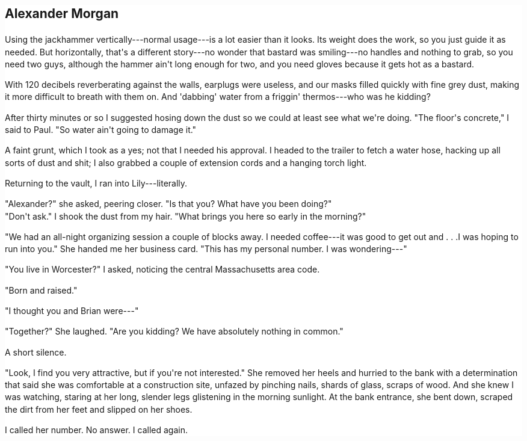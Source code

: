 ## Alexander Morgan

Using the jackhammer vertically---normal usage---is a lot easier than it
looks. Its weight does the work, so you just guide it as needed. But
horizontally, that's a different story---no wonder that bastard was
smiling---no handles and nothing to grab, so you need two guys, although
the hammer ain't long enough for two, and you need gloves because it
gets hot as a bastard.

With 120 decibels reverberating against the walls, earplugs were
useless, and our masks filled quickly with fine grey dust, making it
more difficult to breath with them on. And 'dabbing' water from a
friggin' thermos---who was he kidding?

After thirty minutes or so I suggested hosing down the dust so we could
at least see what we're doing. "The floor's concrete," I said to Paul.
"So water ain't going to damage it."

A faint grunt, which I took as a yes; not that I needed his approval. I
headed to the trailer to fetch a water hose, hacking up all sorts of
dust and shit; I also grabbed a couple of extension cords and a hanging
torch light.

Returning to the vault, I ran into Lily---literally.

"Alexander?" she asked, peering closer. "Is that you? What have you been
doing?"\
"Don't ask." I shook the dust from my hair. "What brings you here so
early in the morning?"

"We had an all-night organizing session a couple of blocks away. I
needed coffee---it was good to get out and . . .I was hoping to run into
you." She handed me her business card. "This has my personal number. I
was wondering---"

"You live in Worcester?" I asked, noticing the central Massachusetts
area code.

"Born and raised."

"I thought you and Brian were---"

"Together?" She laughed. "Are you kidding? We have absolutely nothing in
common."

A short silence.

"Look, I find you very attractive, but if you're not interested." She
removed her heels and hurried to the bank with a determination that said
she was comfortable at a construction site, unfazed by pinching nails,
shards of glass, scraps of wood. And she knew I was watching, staring at
her long, slender legs glistening in the morning sunlight. At the bank
entrance, she bent down, scraped the dirt from her feet and slipped on
her shoes.

I called her number. No answer. I called again.
